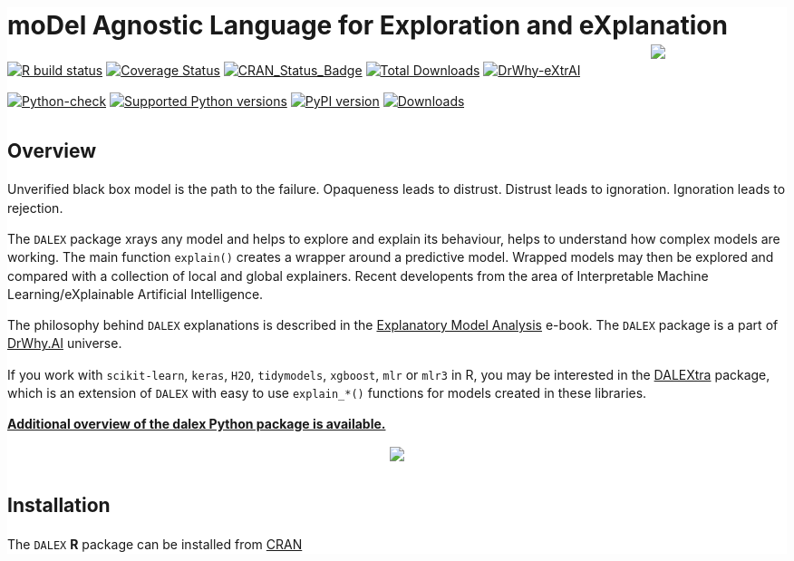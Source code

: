 # moDel Agnostic Language for Exploration and eXplanation <img src="man/figures/logo.png" align="right" width="150"/>

[![R build status](https://github.com/ModelOriented/DALEX/workflows/R-CMD-check/badge.svg)](https://github.com/ModelOriented/DALEX/actions?query=workflow%3AR-CMD-check)
[![Coverage
Status](https://img.shields.io/codecov/c/github/ModelOriented/DALEX/master.svg)](https://codecov.io/github/ModelOriented/DALEX?branch=master)
[![CRAN_Status_Badge](http://www.r-pkg.org/badges/version/DALEX)](https://cran.r-project.org/package=DALEX)
[![Total Downloads](http://cranlogs.r-pkg.org/badges/grand-total/DALEX?color=orange)](http://cranlogs.r-pkg.org/badges/grand-total/DALEX)
[![DrWhy-eXtrAI](https://img.shields.io/badge/DrWhy-BackBone-373589)](http://drwhy.ai/#BackBone)

[![Python-check](https://github.com/ModelOriented/DALEX/workflows/Python-check/badge.svg)](https://github.com/ModelOriented/DALEX/actions?query=workflow%3APython-check)
[![Supported Python versions](https://img.shields.io/pypi/pyversions/dalex.svg)](https://pypi.org/project/dalex/)
[![PyPI version](https://badge.fury.io/py/dalex.svg)](https://badge.fury.io/py/dalex)
[![Downloads](https://pepy.tech/badge/dalex)](https://pepy.tech/project/dalex)


## Overview

Unverified black box model is the path to the failure. Opaqueness leads to distrust. Distrust leads to ignoration. Ignoration leads to rejection.

The `DALEX` package xrays any model and helps to explore and explain its behaviour, helps to understand how complex models are working. The main function `explain()` creates a wrapper around a predictive model. Wrapped models may then be explored and compared with a collection of local and global explainers. Recent developents from the area of Interpretable Machine Learning/eXplainable Artificial Intelligence.

The philosophy behind `DALEX` explanations is described in the [Explanatory Model Analysis](https://pbiecek.github.io/ema/) e-book. The `DALEX` package is a part of [DrWhy.AI](http://DrWhy.AI) universe.

If you work with `scikit-learn`, `keras`, `H2O`, `tidymodels`, `xgboost`, `mlr` or `mlr3` in R, you may be interested in the [DALEXtra](https://github.com/ModelOriented/DALEXtra) package, which is an extension of `DALEX` with easy to use `explain_*()` functions for models created in these libraries.

**[Additional overview of the dalex Python package is available.](https://github.com/ModelOriented/DALEX/tree/master/python/dalex)**

<p align="center">
<a href="https://pbiecek.github.io/ema/introduction.html#bookstructure"><img src="https://github.com/ModelOriented/DALEX/raw/master/misc/DALEXpiramide.png" width="800"/></a>
</p>

## Installation

The `DALEX` **R** package can be installed from [CRAN](https://cran.r-project.org/package=DALEX)
